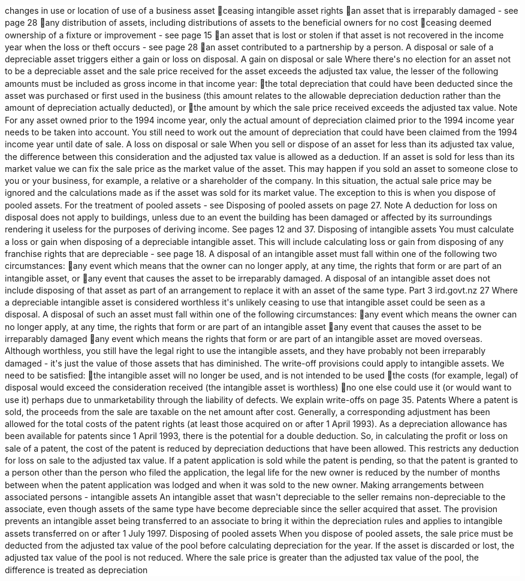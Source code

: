 changes in use or location of use of a business asset ceasing intangible asset rights an asset that is irreparably damaged - see page 28 any distribution of assets, including distributions of assets to the beneficial owners for no cost ceasing deemed ownership of a fixture or improvement - see page 15 an asset that is lost or stolen if that asset is not recovered in the income year when the loss or theft occurs - see page 28 an asset contributed to a partnership by a person. A disposal or sale of a depreciable asset triggers either a gain or loss on disposal. A gain on disposal or sale Where there's no election for an asset not to be a depreciable asset and the sale price received for the asset exceeds the adjusted tax value, the lesser of the following amounts must be included as gross income in that income year: the total depreciation that could have been deducted since the asset was purchased or first used in the business (this amount relates to the allowable depreciation deduction rather than the amount of depreciation actually deducted), or the amount by which the sale price received exceeds the adjusted tax value. Note For any asset owned prior to the 1994 income year, only the actual amount of depreciation claimed prior to the 1994 income year needs to be taken into account. You still need to work out the amount of depreciation that could have been claimed from the 1994 income year until date of sale. A loss on disposal or sale When you sell or dispose of an asset for less than its adjusted tax value, the difference between this consideration and the adjusted tax value is allowed as a deduction. If an asset is sold for less than its market value we can fix the sale price as the market value of the asset. This may happen if you sold an asset to someone close to you or your business, for example, a relative or a shareholder of the company. In this situation, the actual sale price may be ignored and the calculations made as if the asset was sold for its market value. The exception to this is when you dispose of pooled assets. For the treatment of pooled assets - see Disposing of pooled assets on page 27. Note A deduction for loss on disposal does not apply to buildings, unless due to an event the building has been damaged or affected by its surroundings rendering it useless for the purposes of deriving income. See pages 12 and 37. Disposing of intangible assets You must calculate a loss or gain when disposing of a depreciable intangible asset. This will include calculating loss or gain from disposing of any franchise rights that are depreciable - see page 18. A disposal of an intangible asset must fall within one of the following two circumstances: any event which means that the owner can no longer apply, at any time, the rights that form or are part of an intangible asset, or any event that causes the asset to be irreparably damaged. A disposal of an intangible asset does not include disposing of that asset as part of an arrangement to replace it with an asset of the same type. Part 3 ird.govt.nz 27 Where a depreciable intangible asset is considered worthless it's unlikely ceasing to use that intangible asset could be seen as a disposal. A disposal of such an asset must fall within one of the following circumstances: any event which means the owner can no longer apply, at any time, the rights that form or are part of an intangible asset any event that causes the asset to be irreparably damaged any event which means the rights that form or are part of an intangible asset are moved overseas. Although worthless, you still have the legal right to use the intangible assets, and they have probably not been irreparably damaged - it's just the value of those assets that has diminished. The write-off provisions could apply to intangible assets. We need to be satisfied: the intangible asset will no longer be used, and is not intended to be used the costs (for example, legal) of disposal would exceed the consideration received (the intangible asset is worthless) no one else could use it (or would want to use it) perhaps due to unmarketability through the liability of defects. We explain write-offs on page 35. Patents Where a patent is sold, the proceeds from the sale are taxable on the net amount after cost. Generally, a corresponding adjustment has been allowed for the total costs of the patent rights (at least those acquired on or after 1 April 1993). As a depreciation allowance has been available for patents since 1 April 1993, there is the potential for a double deduction. So, in calculating the profit or loss on sale of a patent, the cost of the patent is reduced by depreciation deductions that have been allowed. This restricts any deduction for loss on sale to the adjusted tax value. If a patent application is sold while the patent is pending, so that the patent is granted to a person other than the person who filed the application, the legal life for the new owner is reduced by the number of months between when the patent application was lodged and when it was sold to the new owner. Making arrangements between associated persons - intangible assets An intangible asset that wasn't depreciable to the seller remains non-depreciable to the associate, even though assets of the same type have become depreciable since the seller acquired that asset. The provision prevents an intangible asset being transferred to an associate to bring it within the depreciation rules and applies to intangible assets transferred on or after 1 July 1997. Disposing of pooled assets When you dispose of pooled assets, the sale price must be deducted from the adjusted tax value of the pool before calculating depreciation for the year. If the asset is discarded or lost, the adjusted tax value of the pool is not reduced. Where the sale price is greater than the adjusted tax value of the pool, the difference is treated as depreciation